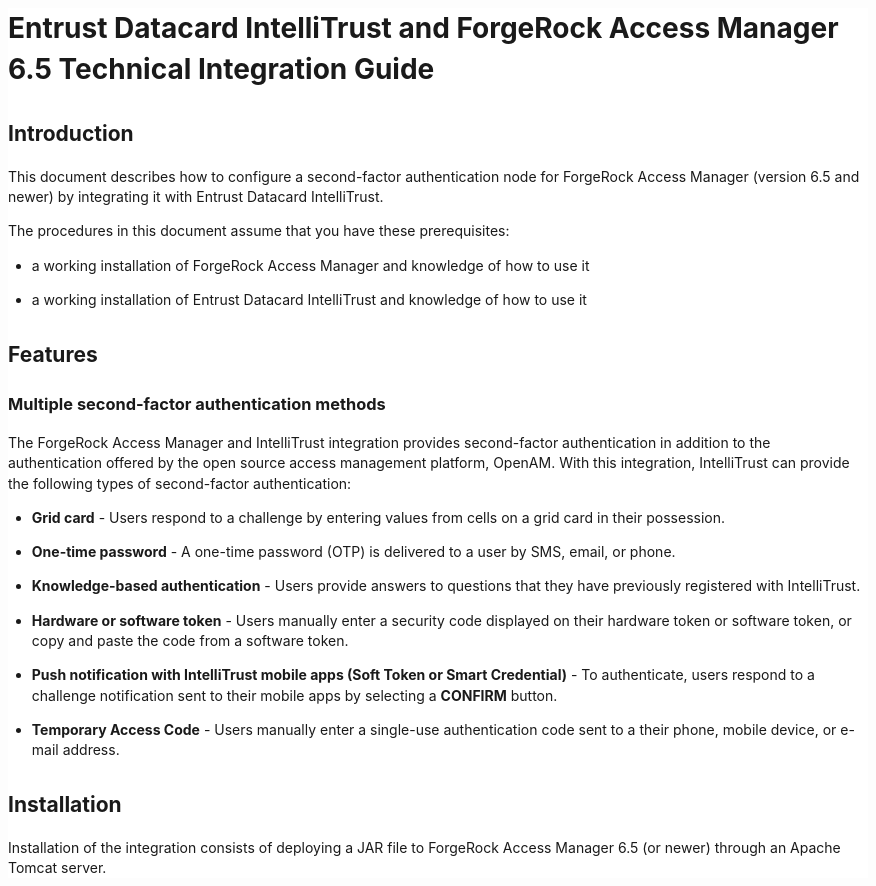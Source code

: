 ﻿# Entrust Datacard IntelliTrust and ForgeRock Access Manager 6.5 Technical Integration Guide

## Introduction

This document describes how to configure a second-factor authentication
node for ForgeRock Access Manager (version 6.5 and newer) by integrating
it with Entrust Datacard IntelliTrust.

The procedures in this document assume that you have these
prerequisites:

  - a working installation of ForgeRock Access Manager and knowledge of
    how to use it

  - a working installation of Entrust Datacard IntelliTrust and knowledge of how
    to use it

## Features

### Multiple second-factor authentication methods

The ForgeRock Access Manager and IntelliTrust integration
provides second-factor authentication in addition to the authentication
offered by the open source access management platform, OpenAM. With this
integration, IntelliTrust can provide the following types of
second-factor authentication:

- **Grid card** - Users respond to a challenge by entering values from
    cells on a grid card in their possession.

- **One-time password** - A one-time password (OTP) is delivered to a
    user by SMS, email, or phone.

- **Knowledge-based authentication** - Users provide answers to
    questions that they have previously registered with IntelliTrust.

- **Hardware or software token** - Users manually enter a
    security code displayed on their hardware token or software token,
    or copy and paste the code from a software token.

- **Push notification with IntelliTrust mobile apps (Soft
    Token or Smart Credential)** - To authenticate, users respond to a
    challenge notification sent to their mobile apps by selecting
    a **CONFIRM** button.

- **Temporary Access Code** - Users manually enter a
	single-use authentication code sent to a their phone, mobile device,
	 or e-mail address.


## Installation

Installation of the integration consists of deploying a JAR file to
ForgeRock Access Manager 6.5 (or newer) through an Apache Tomcat server.
